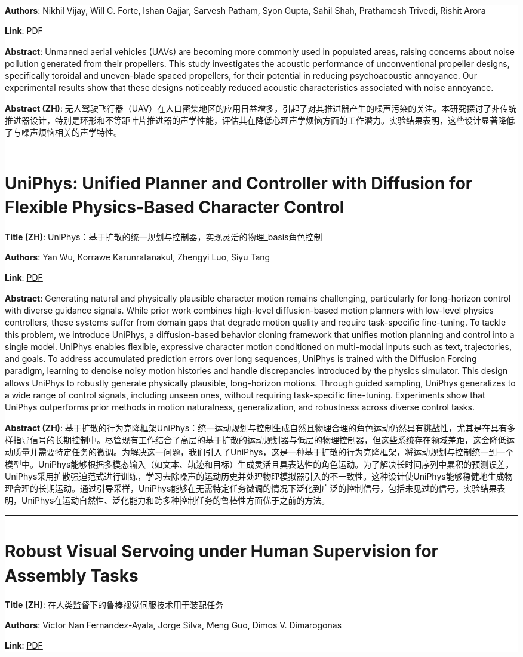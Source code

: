 **Authors**: Nikhil Vijay, Will C. Forte, Ishan Gajjar, Sarvesh Patham, Syon Gupta, Sahil Shah, Prathamesh Trivedi, Rishit Arora  

**Link**: [PDF](https://arxiv.org/pdf/2504.12554)  

**Abstract**: Unmanned aerial vehicles (UAVs) are becoming more commonly used in populated areas, raising concerns about noise pollution generated from their propellers. This study investigates the acoustic performance of unconventional propeller designs, specifically toroidal and uneven-blade spaced propellers, for their potential in reducing psychoacoustic annoyance. Our experimental results show that these designs noticeably reduced acoustic characteristics associated with noise annoyance. 

**Abstract (ZH)**: 无人驾驶飞行器（UAV）在人口密集地区的应用日益增多，引起了对其推进器产生的噪声污染的关注。本研究探讨了非传统推进器设计，特别是环形和不等距叶片推进器的声学性能，评估其在降低心理声学烦恼方面的工作潜力。实验结果表明，这些设计显著降低了与噪声烦恼相关的声学特性。 

---
# UniPhys: Unified Planner and Controller with Diffusion for Flexible Physics-Based Character Control 

**Title (ZH)**: UniPhys：基于扩散的统一规划与控制器，实现灵活的物理_basis角色控制 

**Authors**: Yan Wu, Korrawe Karunratanakul, Zhengyi Luo, Siyu Tang  

**Link**: [PDF](https://arxiv.org/pdf/2504.12540)  

**Abstract**: Generating natural and physically plausible character motion remains challenging, particularly for long-horizon control with diverse guidance signals. While prior work combines high-level diffusion-based motion planners with low-level physics controllers, these systems suffer from domain gaps that degrade motion quality and require task-specific fine-tuning. To tackle this problem, we introduce UniPhys, a diffusion-based behavior cloning framework that unifies motion planning and control into a single model. UniPhys enables flexible, expressive character motion conditioned on multi-modal inputs such as text, trajectories, and goals. To address accumulated prediction errors over long sequences, UniPhys is trained with the Diffusion Forcing paradigm, learning to denoise noisy motion histories and handle discrepancies introduced by the physics simulator. This design allows UniPhys to robustly generate physically plausible, long-horizon motions. Through guided sampling, UniPhys generalizes to a wide range of control signals, including unseen ones, without requiring task-specific fine-tuning. Experiments show that UniPhys outperforms prior methods in motion naturalness, generalization, and robustness across diverse control tasks. 

**Abstract (ZH)**: 基于扩散的行为克隆框架UniPhys：统一运动规划与控制生成自然且物理合理的角色运动仍然具有挑战性，尤其是在具有多样指导信号的长期控制中。尽管现有工作结合了高层的基于扩散的运动规划器与低层的物理控制器，但这些系统存在领域差距，这会降低运动质量并需要特定任务的微调。为解决这一问题，我们引入了UniPhys，这是一种基于扩散的行为克隆框架，将运动规划与控制统一到一个模型中。UniPhys能够根据多模态输入（如文本、轨迹和目标）生成灵活且具表达性的角色运动。为了解决长时间序列中累积的预测误差，UniPhys采用扩散强迫范式进行训练，学习去除噪声的运动历史并处理物理模拟器引入的不一致性。这种设计使UniPhys能够稳健地生成物理合理的长期运动。通过引导采样，UniPhys能够在无需特定任务微调的情况下泛化到广泛的控制信号，包括未见过的信号。实验结果表明，UniPhys在运动自然性、泛化能力和跨多种控制任务的鲁棒性方面优于之前的方法。 

---
# Robust Visual Servoing under Human Supervision for Assembly Tasks 

**Title (ZH)**: 在人类监督下的鲁棒视觉伺服技术用于装配任务 

**Authors**: Victor Nan Fernandez-Ayala, Jorge Silva, Meng Guo, Dimos V. Dimarogonas  

**Link**: [PDF](https://arxiv.org/pdf/2504.12506)  
